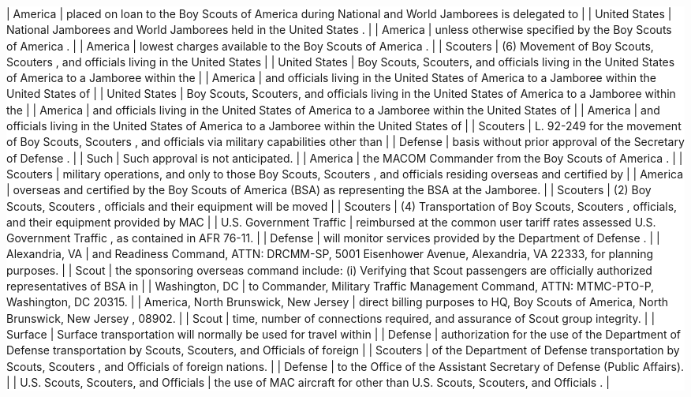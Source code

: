 | America                              | placed on loan to the Boy Scouts of America during National and World Jamborees is delegated to                                                         |
| United States                        | National Jamborees and World Jamborees held in the United States .                                                                                      |
| America                              | unless otherwise specified by the Boy Scouts of America .                                                                                               |
| America                              | lowest charges available to the Boy Scouts of America .                                                                                                 |
| Scouters                             | (6) Movement of Boy Scouts,  Scouters , and officials living in the United States                                                                       |
| United States                        | Boy Scouts, Scouters, and officials living in the United States  of America to a Jamboree within the                                                    |
| America                              | and officials living in the United States of America  to a Jamboree within the United States of                                                         |
| United States                        | Boy Scouts, Scouters, and officials living in the United States  of America to a Jamboree within the                                                    |
| America                              | and officials living in the United States of America  to a Jamboree within the United States of                                                         |
| America                              | and officials living in the United States of America  to a Jamboree within the United States of                                                         |
| Scouters                             | L. 92-249 for the movement of Boy Scouts, Scouters , and officials via military capabilities other than                                                 |
| Defense                              | basis without prior approval of the Secretary of Defense .                                                                                              |
| Such                                 | Such  approval is not anticipated.                                                                                                                      |
| America                              | the MACOM Commander from the Boy Scouts of America .                                                                                                    |
| Scouters                             | military operations, and only to those Boy Scouts, Scouters , and officials residing overseas and certified by                                          |
| America                              | overseas and certified by the Boy Scouts of America  (BSA) as representing the BSA at the Jamboree.                                                     |
| Scouters                             | (2) Boy Scouts,  Scouters , officials and their equipment will be moved                                                                                 |
| Scouters                             | (4) Transportation of Boy Scouts,  Scouters , officials, and their equipment provided by MAC                                                            |
| U.S. Government Traffic              | reimbursed at the common user tariff rates assessed U.S. Government Traffic , as contained in AFR 76-11.                                                |
| Defense                              | will monitor services provided by the Department of Defense .                                                                                           |
| Alexandria, VA                       | and Readiness Command, ATTN: DRCMM-SP, 5001 Eisenhower Avenue, Alexandria, VA  22333, for planning purposes.                                            |
| Scout                                | the sponsoring overseas command include: (i) Verifying that Scout passengers are officially authorized representatives of BSA in                        |
| Washington, DC                       | to Commander, Military Traffic Management Command, ATTN: MTMC-PTO-P, Washington, DC  20315.                                                             |
| America, North Brunswick, New Jersey | direct billing purposes to HQ, Boy Scouts of America, North Brunswick, New Jersey , 08902.                                                              |
| Scout                                | time, number of connections required, and assurance of Scout  group integrity.                                                                          |
| Surface                              | Surface transportation will normally be used for travel within                                                                                          |
| Defense                              | authorization for the use of the Department of Defense transportation by Scouts, Scouters, and Officials of foreign                                     |
| Scouters                             | of the Department of Defense transportation by Scouts, Scouters , and Officials of foreign nations.                                                     |
| Defense                              | to the Office of the Assistant Secretary of Defense  (Public Affairs).                                                                                  |
| U.S. Scouts, Scouters, and Officials | the use of MAC aircraft for other than U.S. Scouts, Scouters, and Officials .                                                                           |